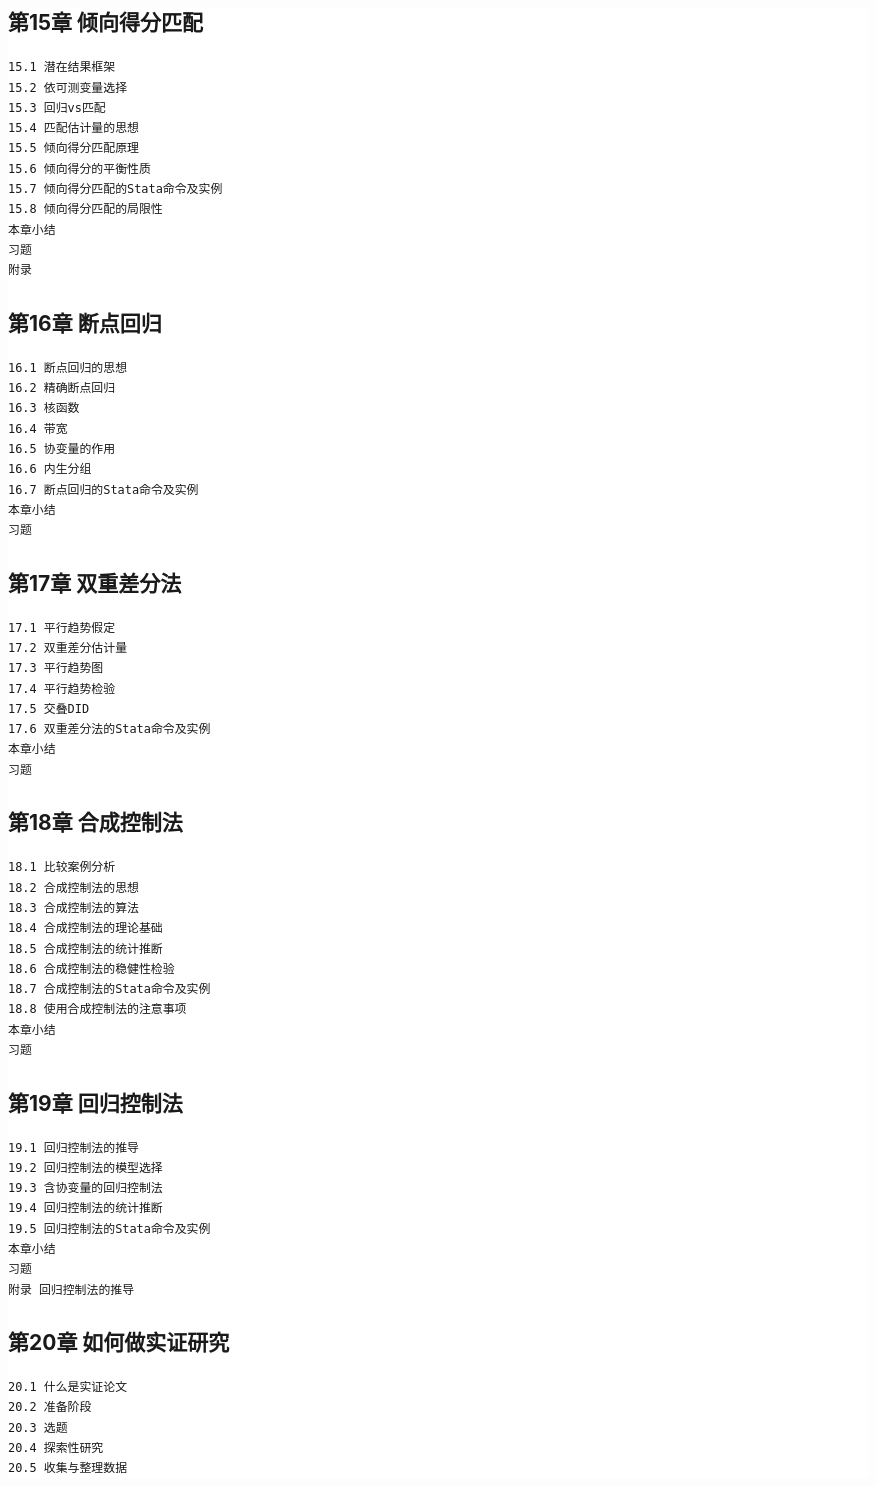 ## 第15章 倾向得分匹配
    15.1 潜在结果框架
    15.2 依可测变量选择
    15.3 回归vs匹配
    15.4 匹配估计量的思想
    15.5 倾向得分匹配原理
    15.6 倾向得分的平衡性质
    15.7 倾向得分匹配的Stata命令及实例
    15.8 倾向得分匹配的局限性
    本章小结
    习题
    附录
## 第16章 断点回归
    16.1 断点回归的思想
    16.2 精确断点回归
    16.3 核函数
    16.4 带宽
    16.5 协变量的作用
    16.6 内生分组
    16.7 断点回归的Stata命令及实例
    本章小结
    习题
## 第17章 双重差分法
    17.1 平行趋势假定
    17.2 双重差分估计量
    17.3 平行趋势图
    17.4 平行趋势检验
    17.5 交叠DID
    17.6 双重差分法的Stata命令及实例
    本章小结
    习题
## 第18章 合成控制法
    18.1 比较案例分析
    18.2 合成控制法的思想
    18.3 合成控制法的算法
    18.4 合成控制法的理论基础
    18.5 合成控制法的统计推断
    18.6 合成控制法的稳健性检验
    18.7 合成控制法的Stata命令及实例
    18.8 使用合成控制法的注意事项
    本章小结
    习题
## 第19章 回归控制法
    19.1 回归控制法的推导
    19.2 回归控制法的模型选择
    19.3 含协变量的回归控制法
    19.4 回归控制法的统计推断
    19.5 回归控制法的Stata命令及实例
    本章小结
    习题
    附录 回归控制法的推导
## 第20章 如何做实证研究
    20.1 什么是实证论文
    20.2 准备阶段
    20.3 选题
    20.4 探索性研究
    20.5 收集与整理数据
